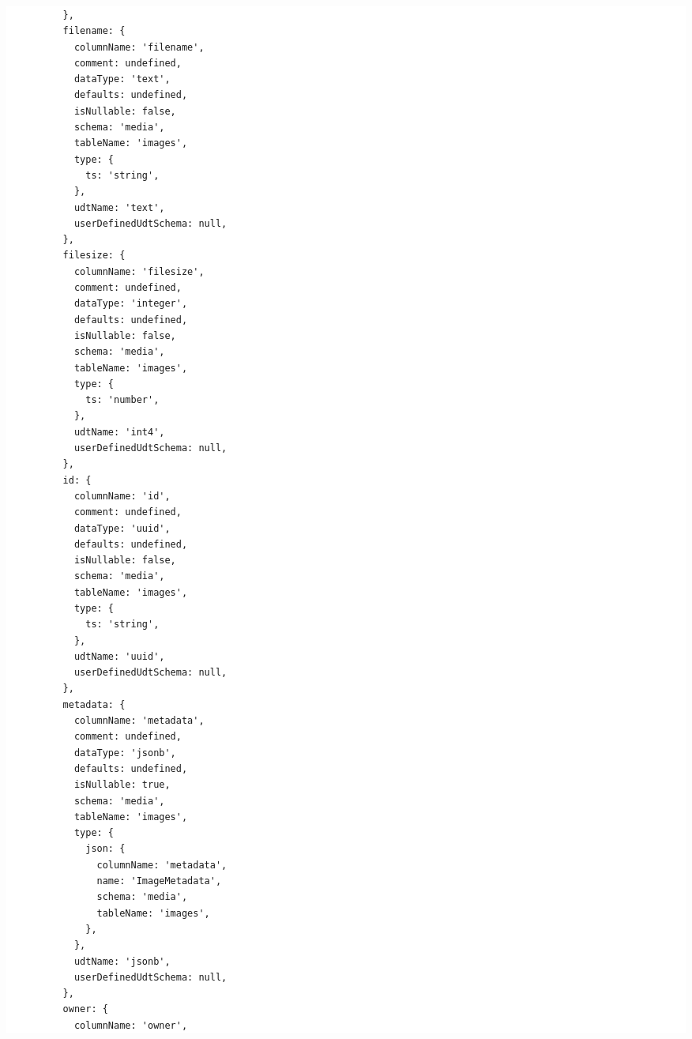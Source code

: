               },
              filename: {
                columnName: 'filename',
                comment: undefined,
                dataType: 'text',
                defaults: undefined,
                isNullable: false,
                schema: 'media',
                tableName: 'images',
                type: {
                  ts: 'string',
                },
                udtName: 'text',
                userDefinedUdtSchema: null,
              },
              filesize: {
                columnName: 'filesize',
                comment: undefined,
                dataType: 'integer',
                defaults: undefined,
                isNullable: false,
                schema: 'media',
                tableName: 'images',
                type: {
                  ts: 'number',
                },
                udtName: 'int4',
                userDefinedUdtSchema: null,
              },
              id: {
                columnName: 'id',
                comment: undefined,
                dataType: 'uuid',
                defaults: undefined,
                isNullable: false,
                schema: 'media',
                tableName: 'images',
                type: {
                  ts: 'string',
                },
                udtName: 'uuid',
                userDefinedUdtSchema: null,
              },
              metadata: {
                columnName: 'metadata',
                comment: undefined,
                dataType: 'jsonb',
                defaults: undefined,
                isNullable: true,
                schema: 'media',
                tableName: 'images',
                type: {
                  json: {
                    columnName: 'metadata',
                    name: 'ImageMetadata',
                    schema: 'media',
                    tableName: 'images',
                  },
                },
                udtName: 'jsonb',
                userDefinedUdtSchema: null,
              },
              owner: {
                columnName: 'owner',